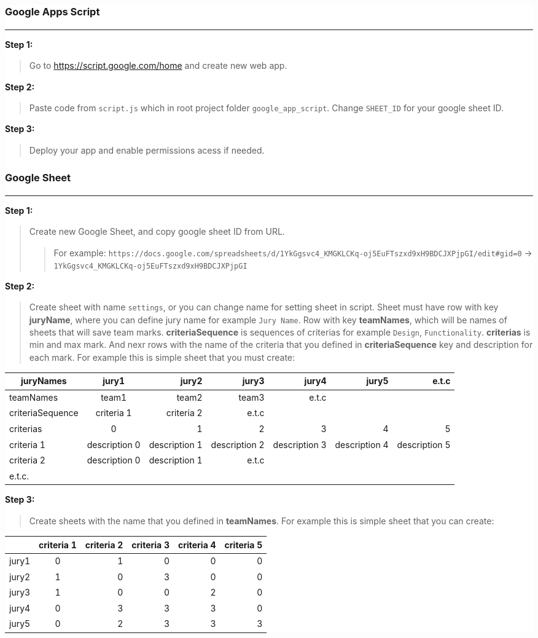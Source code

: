 ### Google Apps Script

---
**Step 1:**

> Go to <https://script.google.com/home> and create new web app.

**Step 2:**

> Paste code from `script.js` which in root project folder `google_app_script`. Change `SHEET_ID` for your google sheet ID.

**Step 3:**

> Deploy your app and enable permissions acess if needed.

### Google Sheet

---

**Step 1:**

> Create new Google Sheet, and copy google sheet ID from URL.
>> For example: `https://docs.google.com/spreadsheets/d/1YkGgsvc4_KMGKLCKq-oj5EuFTszxd9xH9BDCJXPjpGI/edit#gid=0` -> `1YkGgsvc4_KMGKLCKq-oj5EuFTszxd9xH9BDCJXPjpGI`

**Step 2:**

> Create sheet with name `settings`, or you can change name for setting sheet in script. Sheet must have row with key **juryName**, where you can define jury name for example `Jury Name`. Row with key **teamNames**, which will be names of sheets that will save team marks. **criteriaSequence** is sequences of criterias for example `Design`, `Functionality`. **criterias** is min and max mark. And nexr rows with the name of the criteria that you defined in **criteriaSequence** key and description for each mark. For example this is simple sheet that you must create:

| juryNames | jury1 | jury2 | jury3 | jury4 | jury5 |  e.t.c |
|-----------|:-----------:|-----------:|-----------:| -----------:| -----------:| -----------:|
| teamNames | team1 | team2 | team3 |  e.t.c |
| criteriaSequence | criteria 1 | criteria 2 |  e.t.c |
| criterias | 0 | 1 | 2 | 3 | 4 | 5 |
| criteria 1 | description 0 |  description 1 |  description 2 |  description 3 |  description 4 |  description 5 |
| criteria 2 | description 0 |  description 1 |  e.t.c |
| e.t.c. |

**Step 3:**

> Create sheets with the name that you defined in **teamNames**. For example this is simple sheet that you can create:

|  | criteria 1 | criteria 2 | criteria 3 | criteria 4 | criteria 5
|-----------|:-----------:|-----------:|-----------:| -----------:| -----------:|
| jury1 | 0| 1 | 0 | 0 | 0 |
| jury2 | 1 | 0 | 3 | 0 | 0 |
| jury3 | 1 | 0 | 0 | 2 | 0 |
| jury4 | 0 | 3 | 3 | 3 | 0 |
| jury5 | 0 | 2 | 3 | 3 | 3 |
